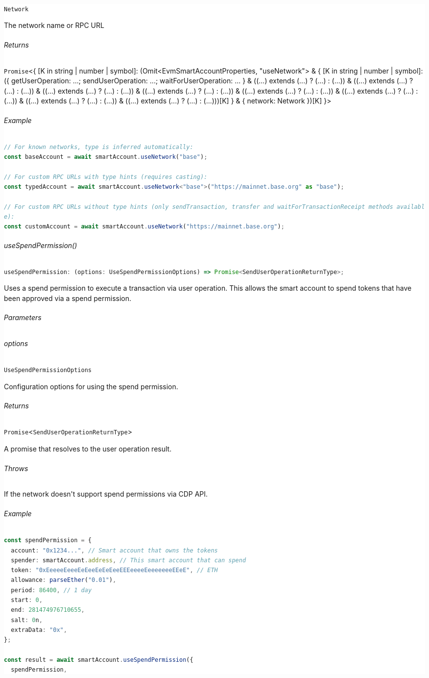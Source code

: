 `Network`

The network name or RPC URL

###### Returns

`Promise`\<\{ \[K in string | number | symbol]: (Omit\<EvmSmartAccountProperties, "useNetwork"> & \{ \[K in string | number | symbol]: (\{ getUserOperation: ...; sendUserOperation: ...; waitForUserOperation: ... } & ((...) extends (...) ? (...) : (...)) & ((...) extends (...) ? (...) : (...)) & ((...) extends (...) ? (...) : (...)) & ((...) extends (...) ? (...) : (...)) & ((...) extends (...) ? (...) : (...)) & ((...) extends (...) ? (...) : (...)) & ((...) extends (...) ? (...) : (...)) & ((...) extends (...) ? (...) : (...)))\[K] } & \{ network: Network })\[K] }>

###### Example

```ts
// For known networks, type is inferred automatically:
const baseAccount = await smartAccount.useNetwork("base");

// For custom RPC URLs with type hints (requires casting):
const typedAccount = await smartAccount.useNetwork<"base">("https://mainnet.base.org" as "base");

// For custom RPC URLs without type hints (only sendTransaction, transfer and waitForTransactionReceipt methods available):
const customAccount = await smartAccount.useNetwork("https://mainnet.base.org");
```

###### useSpendPermission()

```ts
useSpendPermission: (options: UseSpendPermissionOptions) => Promise<SendUserOperationReturnType>;
```

Uses a spend permission to execute a transaction via user operation.
This allows the smart account to spend tokens that have been approved via a spend permission.

###### Parameters

###### options

`UseSpendPermissionOptions`

Configuration options for using the spend permission.

###### Returns

`Promise`\<`SendUserOperationReturnType`>

A promise that resolves to the user operation result.

###### Throws

If the network doesn't support spend permissions via CDP API.

###### Example

```typescript
const spendPermission = {
  account: "0x1234...", // Smart account that owns the tokens
  spender: smartAccount.address, // This smart account that can spend
  token: "0xEeeeeEeeeEeEeeEeEeEeeEEEeeeeEeeeeeeeEEeE", // ETH
  allowance: parseEther("0.01"),
  period: 86400, // 1 day
  start: 0,
  end: 281474976710655,
  salt: 0n,
  extraData: "0x",
};

const result = await smartAccount.useSpendPermission({
  spendPermission,
```